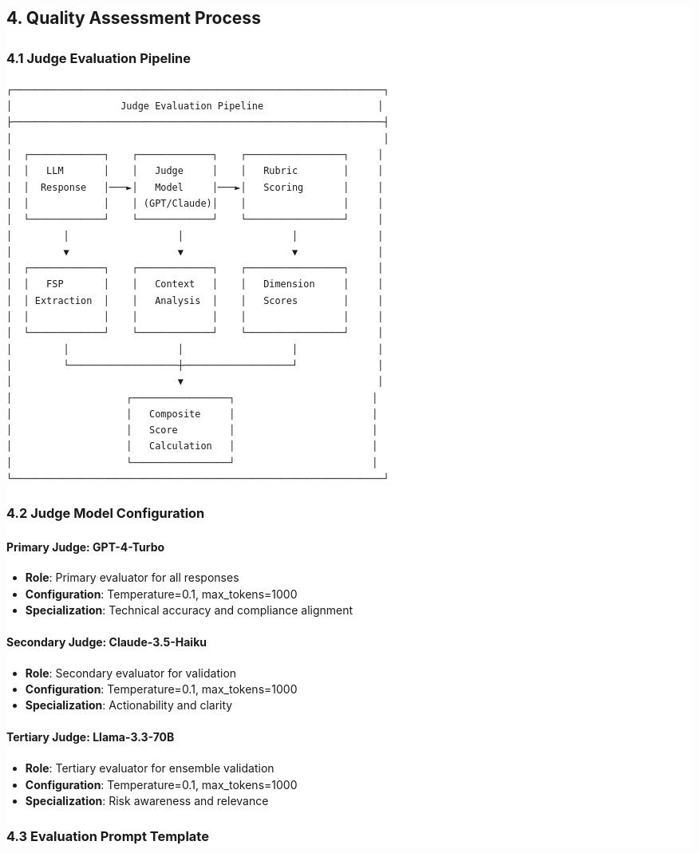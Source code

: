 
## 4. Quality Assessment Process

### 4.1 Judge Evaluation Pipeline

```
┌─────────────────────────────────────────────────────────────────┐
│                   Judge Evaluation Pipeline                    │
├─────────────────────────────────────────────────────────────────┤
│                                                                 │
│  ┌─────────────┐    ┌─────────────┐    ┌─────────────────┐     │
│  │   LLM       │    │   Judge     │    │   Rubric        │     │
│  │  Response   │───►│   Model     │───►│   Scoring       │     │
│  │             │    │ (GPT/Claude)│    │                 │     │
│  └─────────────┘    └─────────────┘    └─────────────────┘     │
│         │                   │                   │              │
│         ▼                   ▼                   ▼              │
│  ┌─────────────┐    ┌─────────────┐    ┌─────────────────┐     │
│  │   FSP       │    │   Context   │    │   Dimension     │     │
│  │ Extraction  │    │   Analysis  │    │   Scores        │     │
│  │             │    │             │    │                 │     │
│  └─────────────┘    └─────────────┘    └─────────────────┘     │
│         │                   │                   │              │
│         └───────────────────┼───────────────────┘              │
│                             ▼                                  │
│                    ┌─────────────────┐                        │
│                    │   Composite     │                        │
│                    │   Score         │                        │
│                    │   Calculation   │                        │
│                    └─────────────────┘                        │
└─────────────────────────────────────────────────────────────────┘
```

### 4.2 Judge Model Configuration

#### Primary Judge: GPT-4-Turbo
- **Role**: Primary evaluator for all responses
- **Configuration**: Temperature=0.1, max_tokens=1000
- **Specialization**: Technical accuracy and compliance alignment

#### Secondary Judge: Claude-3.5-Haiku
- **Role**: Secondary evaluator for validation
- **Configuration**: Temperature=0.1, max_tokens=1000
- **Specialization**: Actionability and clarity

#### Tertiary Judge: Llama-3.3-70B
- **Role**: Tertiary evaluator for ensemble validation
- **Configuration**: Temperature=0.1, max_tokens=1000
- **Specialization**: Risk awareness and relevance

### 4.3 Evaluation Prompt Template
